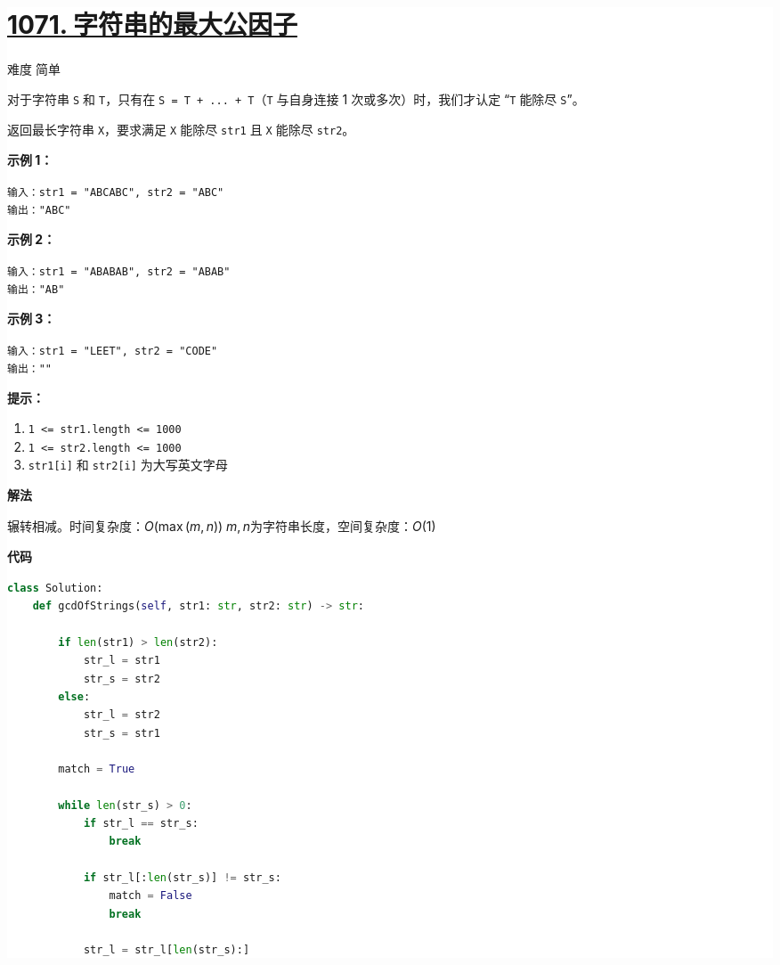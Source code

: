 

# [1071. 字符串的最大公因子](https://leetcode-cn.com/problems/greatest-common-divisor-of-strings/)

难度 简单 

对于字符串 `S` 和 `T`，只有在 `S = T + ... + T`（`T` 与自身连接 1 次或多次）时，我们才认定 “`T` 能除尽 `S`”。

返回最长字符串 `X`，要求满足 `X` 能除尽 `str1` 且 `X` 能除尽 `str2`。

 

**示例 1：**

```
输入：str1 = "ABCABC", str2 = "ABC"
输出："ABC"
```

**示例 2：**

```
输入：str1 = "ABABAB", str2 = "ABAB"
输出："AB"
```

**示例 3：**

```
输入：str1 = "LEET", str2 = "CODE"
输出：""
```

 

**提示：**

1. `1 <= str1.length <= 1000`
2. `1 <= str2.length <= 1000`
3. `str1[i]` 和 `str2[i]` 为大写英文字母



**解法**

辗转相减。时间复杂度：$O(\max(m, n))$ $m, n$为字符串长度，空间复杂度：$O(1)$



**代码**

``` python
class Solution:
    def gcdOfStrings(self, str1: str, str2: str) -> str:

        if len(str1) > len(str2):
            str_l = str1
            str_s = str2
        else:
            str_l = str2
            str_s = str1

        match = True

        while len(str_s) > 0:
            if str_l == str_s:
                break

            if str_l[:len(str_s)] != str_s:
                match = False
                break

            str_l = str_l[len(str_s):]

```